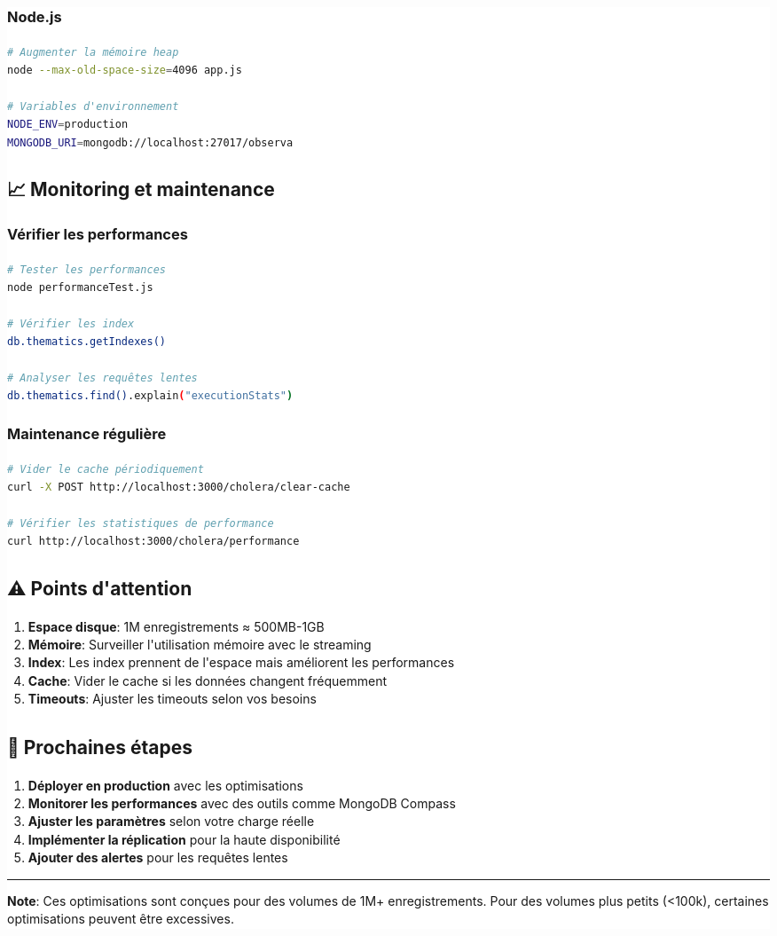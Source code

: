 ### Node.js
```bash
# Augmenter la mémoire heap
node --max-old-space-size=4096 app.js

# Variables d'environnement
NODE_ENV=production
MONGODB_URI=mongodb://localhost:27017/observa
```

## 📈 Monitoring et maintenance

### Vérifier les performances
```bash
# Tester les performances
node performanceTest.js

# Vérifier les index
db.thematics.getIndexes()

# Analyser les requêtes lentes
db.thematics.find().explain("executionStats")
```

### Maintenance régulière
```bash
# Vider le cache périodiquement
curl -X POST http://localhost:3000/cholera/clear-cache

# Vérifier les statistiques de performance
curl http://localhost:3000/cholera/performance
```

## ⚠️ Points d'attention

1. **Espace disque**: 1M enregistrements ≈ 500MB-1GB
2. **Mémoire**: Surveiller l'utilisation mémoire avec le streaming
3. **Index**: Les index prennent de l'espace mais améliorent les performances
4. **Cache**: Vider le cache si les données changent fréquemment
5. **Timeouts**: Ajuster les timeouts selon vos besoins

## 🎯 Prochaines étapes

1. **Déployer en production** avec les optimisations
2. **Monitorer les performances** avec des outils comme MongoDB Compass
3. **Ajuster les paramètres** selon votre charge réelle
4. **Implémenter la réplication** pour la haute disponibilité
5. **Ajouter des alertes** pour les requêtes lentes

---

**Note**: Ces optimisations sont conçues pour des volumes de 1M+ enregistrements. Pour des volumes plus petits (<100k), certaines optimisations peuvent être excessives. 